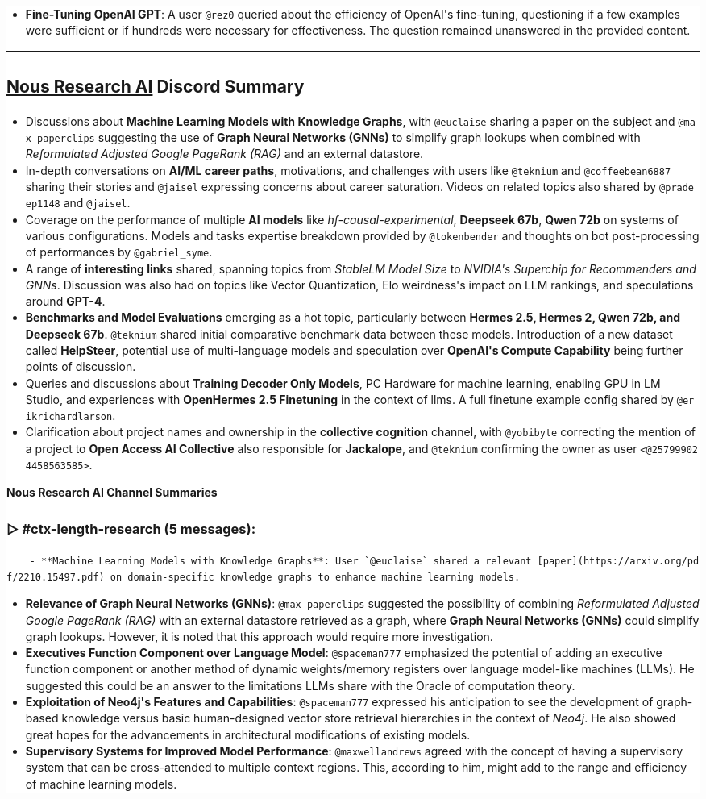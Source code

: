 
- **Fine-Tuning OpenAI GPT**: A user `@rez0` queried about the efficiency of OpenAI's fine-tuning, questioning if a few examples were sufficient or if hundreds were necessary for effectiveness. The question remained unanswered in the provided content.


        

---

## [Nous Research AI](https://discord.com/channels/1053877538025386074) Discord Summary

- Discussions about **Machine Learning Models with Knowledge Graphs**, with `@euclaise` sharing a [paper](https://arxiv.org/pdf/2210.15497.pdf) on the subject and `@max_paperclips` suggesting the use of **Graph Neural Networks (GNNs)** to simplify graph lookups when combined with *Reformulated Adjusted Google PageRank (RAG)* and an external datastore.
- In-depth conversations on **AI/ML career paths**, motivations, and challenges with users like `@teknium` and `@coffeebean6887` sharing their stories and `@jaisel` expressing concerns about career saturation. Videos on related topics also shared by `@pradeep1148` and `@jaisel`.
- Coverage on the performance of multiple **AI models** like *hf-causal-experimental*, **Deepseek 67b**, **Qwen 72b** on systems of various configurations. Models and tasks expertise breakdown provided by `@tokenbender` and thoughts on bot post-processing of performances by `@gabriel_syme`.
- A range of **interesting links** shared, spanning topics from *StableLM Model Size* to *NVIDIA's Superchip for Recommenders and GNNs*. Discussion was also had on topics like Vector Quantization, Elo weirdness's impact on LLM rankings, and speculations around **GPT-4**.
- **Benchmarks and Model Evaluations** emerging as a hot topic, particularly between **Hermes 2.5, Hermes 2, Qwen 72b, and Deepseek 67b**. `@teknium` shared initial comparative benchmark data between these models. Introduction of a new dataset called **HelpSteer**, potential use of multi-language models and speculation over **OpenAI's Compute Capability** being further points of discussion.
- Queries and discussions about **Training Decoder Only Models**, PC Hardware for machine learning, enabling GPU in LM Studio, and experiences with **OpenHermes 2.5 Finetuning** in the context of llms. A full finetune example config shared by `@erikrichardlarson`.
- Clarification about project names and ownership in the **collective cognition** channel, with `@yobibyte` correcting the mention of a project to **Open Access AI Collective** also responsible for **Jackalope**, and `@teknium` confirming the owner as user `<@257999024458563585>`.

**Nous Research AI Channel Summaries**

### ▷ #[ctx-length-research](https://discord.com/channels/1053877538025386074/1108104624482812015) (5 messages): 
        
        - **Machine Learning Models with Knowledge Graphs**: User `@euclaise` shared a relevant [paper](https://arxiv.org/pdf/2210.15497.pdf) on domain-specific knowledge graphs to enhance machine learning models.
- **Relevance of Graph Neural Networks (GNNs)**: `@max_paperclips` suggested the possibility of combining *Reformulated Adjusted Google PageRank (RAG)* with an external datastore retrieved as a graph, where **Graph Neural Networks (GNNs)** could simplify graph lookups. However, it is noted that this approach would require more investigation.
- **Executives Function Component over Language Model**: `@spaceman777` emphasized the potential of adding an executive function component or another method of dynamic weights/memory registers over language model-like machines (LLMs). He suggested this could be an answer to the limitations LLMs share with the Oracle of computation theory.
- **Exploitation of Neo4j's Features and Capabilities**: `@spaceman777` expressed his anticipation to see the development of graph-based knowledge versus basic human-designed vector store retrieval hierarchies in the context of *Neo4j*. He also showed great hopes for the advancements in architectural modifications of existing models.
- **Supervisory Systems for Improved Model Performance**: `@maxwellandrews` agreed with the concept of having a supervisory system that can be cross-attended to multiple context regions. This, according to him, might add to the range and efficiency of machine learning models.
